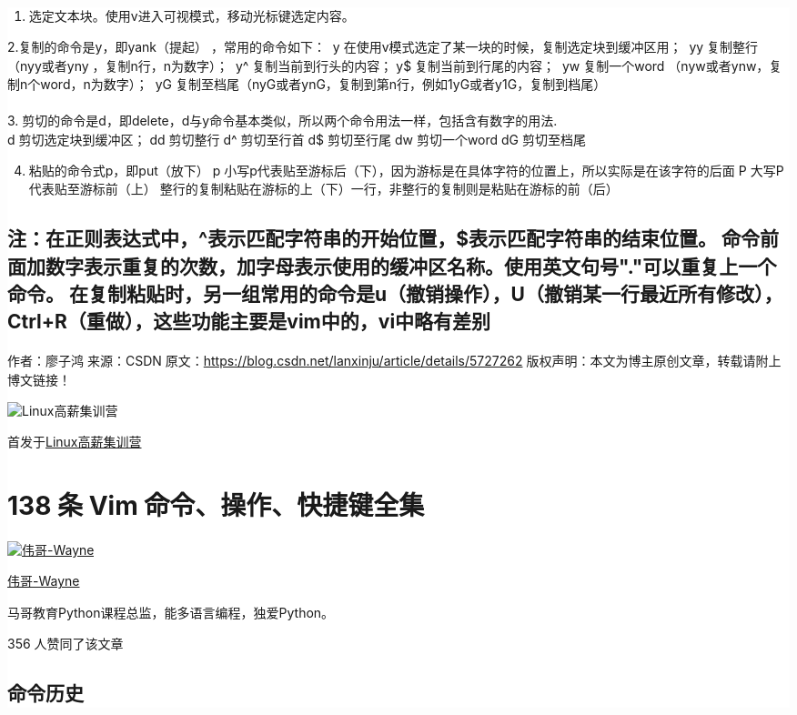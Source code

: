 1. 选定文本块。使用v进入可视模式，移动光标键选定内容。 

2.复制的命令是y，即yank（提起） ，常用的命令如下： 
​    y      在使用v模式选定了某一块的时候，复制选定块到缓冲区用； 
​    yy    复制整行（nyy或者yny ，复制n行，n为数字）； 
​    y^   复制当前到行头的内容； 
​    y$    复制当前到行尾的内容； 
​    yw   复制一个word （nyw或者ynw，复制n个word，n为数字）； 
​    yG    复制至档尾（nyG或者ynG，复制到第n行，例如1yG或者y1G，复制到档尾）  
​    
3. 剪切的命令是d，即delete，d与y命令基本类似，所以两个命令用法一样，包括含有数字的用法.  
    d      剪切选定块到缓冲区； 
    dd    剪切整行 
    d^    剪切至行首 
    d$     剪切至行尾 
    dw    剪切一个word 
    dG     剪切至档尾  

4. 粘贴的命令式p，即put（放下） 
    p      小写p代表贴至游标后（下），因为游标是在具体字符的位置上，所以实际是在该字符的后面 
    P      大写P代表贴至游标前（上） 
    整行的复制粘贴在游标的上（下）一行，非整行的复制则是粘贴在游标的前（后）

注： 
​     在正则表达式中，^表示匹配字符串的开始位置，$表示匹配字符串的结束位置。 
​     命令前面加数字表示重复的次数，加字母表示使用的缓冲区名称。使用英文句号"."可以重复上一个命令。 
     在复制粘贴时，另一组常用的命令是u（撤销操作），U（撤销某一行最近所有修改），Ctrl+R（重做），这些功能主要是vim中的，vi中略有差别
--------------------- 
作者：廖子鸿 
来源：CSDN 
原文：https://blog.csdn.net/lanxinju/article/details/5727262 
版权声明：本文为博主原创文章，转载请附上博文链接！






![Linux高薪集训营](https://pic2.zhimg.com/v2-e202da8701c1cde36a85c523926555f5_is.jpg)

首发于[Linux高薪集训营](https://zhuanlan.zhihu.com/c_128843875)





# 138 条 Vim 命令、操作、快捷键全集

[![伟哥-Wayne](https://pic4.zhimg.com/v2-7b0771dee8a8a8671ab1d538be5c9dff_xs.jpg)](https://www.zhihu.com/people/magedupython)

[伟哥-Wayne](https://www.zhihu.com/people/magedupython)

马哥教育Python课程总监，能多语言编程，独爱Python。

356 人赞同了该文章

## **命令历史**
